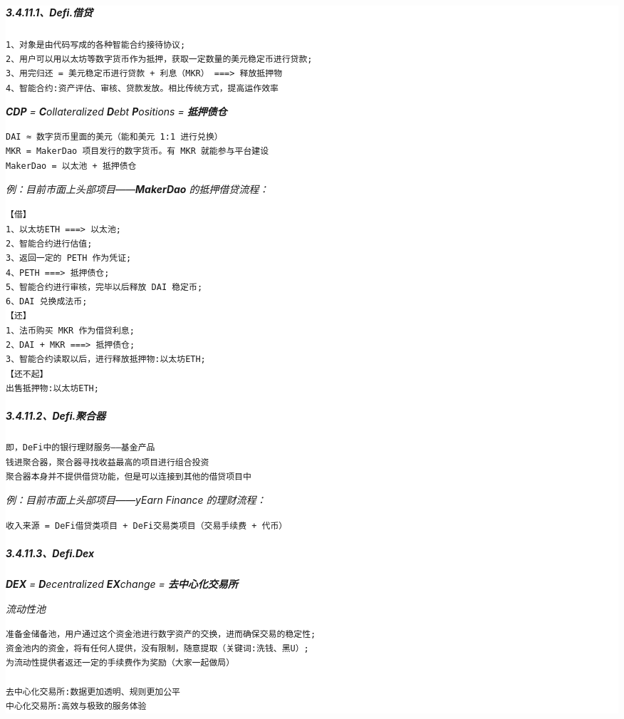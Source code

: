 ##### 3.4.11.1、Defi.借贷

```
1、对象是由代码写成的各种智能合约接待协议;
2、用户可以用以太坊等数字货币作为抵押，获取一定数量的美元稳定币进行贷款;
3、用完归还 = 美元稳定币进行贷款 + 利息（MKR） ===> 释放抵押物
4、智能合约:资产评估、审核、贷款发放。相比传统方式，提高运作效率
```

***CDP** = **C**ollateralized **D**ebt **P**ositions = **抵押债仓***

```
DAI ≈ 数字货币里面的美元（能和美元 1:1 进行兑换）
MKR = MakerDao 项目发行的数字货币。有 MKR 就能参与平台建设
MakerDao = 以太池 + 抵押债仓
```

*例：目前市面上头部项目——**MakerDao** 的抵押借贷流程：*

```
【借】
1、以太坊ETH ===> 以太池;
2、智能合约进行估值;
3、返回一定的 PETH 作为凭证;
4、PETH ===> 抵押债仓;
5、智能合约进行审核，完毕以后释放 DAI 稳定币;
6、DAI 兑换成法币;
【还】
1、法币购买 MKR 作为借贷利息;
2、DAI + MKR ===> 抵押债仓;
3、智能合约读取以后，进行释放抵押物:以太坊ETH;
【还不起】
出售抵押物:以太坊ETH;
```

##### 3.4.11.2、Defi.聚合器

```
即，DeFi中的银行理财服务——基金产品
钱进聚合器，聚合器寻找收益最高的项目进行组合投资
聚合器本身并不提供借贷功能，但是可以连接到其他的借贷项目中
```

*例：目前市面上头部项目——yEarn Finance 的理财流程：*

```
收入来源 = DeFi借贷类项目 + DeFi交易类项目（交易手续费 + 代币）
```

##### 3.4.11.3、Defi.Dex

***DEX** = **D**ecentralized **EX**change = **去中心化交易所***

*流动性池*

```
准备金储备池，用户通过这个资金池进行数字资产的交换，进而确保交易的稳定性;
资金池内的资金，将有任何人提供，没有限制，随意提取（关键词:洗钱、黑U）;
为流动性提供者返还一定的手续费作为奖励（大家一起做局）

去中心化交易所:数据更加透明、规则更加公平
中心化交易所:高效与极致的服务体验
```
